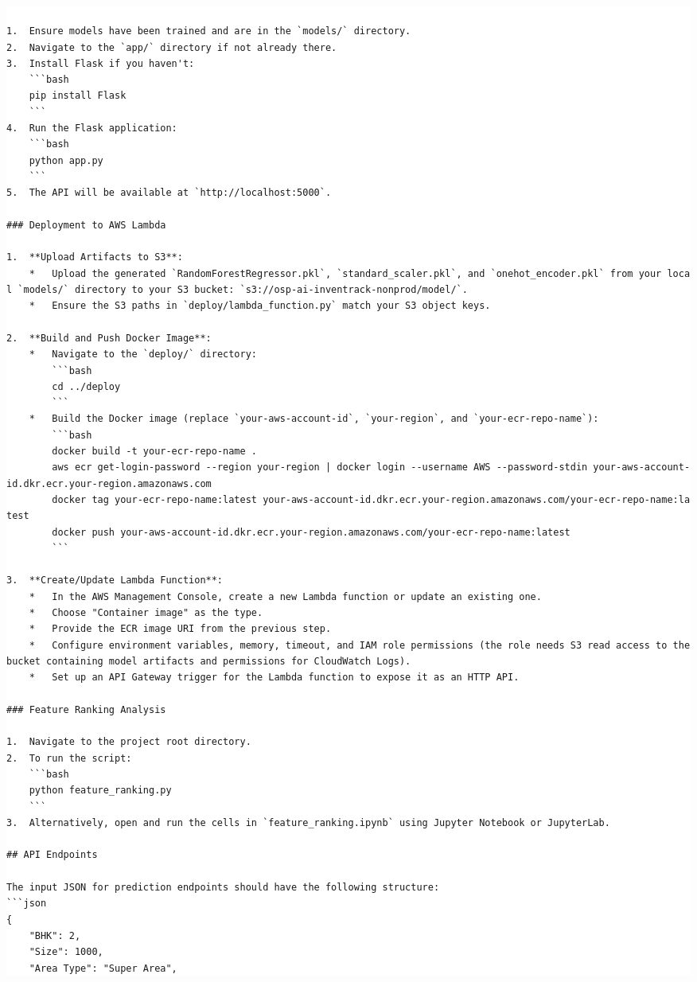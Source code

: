 ```

1.  Ensure models have been trained and are in the `models/` directory.
2.  Navigate to the `app/` directory if not already there.
3.  Install Flask if you haven't:
    ```bash
    pip install Flask
    ```
4.  Run the Flask application:
    ```bash
    python app.py
    ```
5.  The API will be available at `http://localhost:5000`.

### Deployment to AWS Lambda

1.  **Upload Artifacts to S3**:
    *   Upload the generated `RandomForestRegressor.pkl`, `standard_scaler.pkl`, and `onehot_encoder.pkl` from your local `models/` directory to your S3 bucket: `s3://osp-ai-inventrack-nonprod/model/`.
    *   Ensure the S3 paths in `deploy/lambda_function.py` match your S3 object keys.

2.  **Build and Push Docker Image**:
    *   Navigate to the `deploy/` directory:
        ```bash
        cd ../deploy
        ```
    *   Build the Docker image (replace `your-aws-account-id`, `your-region`, and `your-ecr-repo-name`):
        ```bash
        docker build -t your-ecr-repo-name .
        aws ecr get-login-password --region your-region | docker login --username AWS --password-stdin your-aws-account-id.dkr.ecr.your-region.amazonaws.com
        docker tag your-ecr-repo-name:latest your-aws-account-id.dkr.ecr.your-region.amazonaws.com/your-ecr-repo-name:latest
        docker push your-aws-account-id.dkr.ecr.your-region.amazonaws.com/your-ecr-repo-name:latest
        ```

3.  **Create/Update Lambda Function**:
    *   In the AWS Management Console, create a new Lambda function or update an existing one.
    *   Choose "Container image" as the type.
    *   Provide the ECR image URI from the previous step.
    *   Configure environment variables, memory, timeout, and IAM role permissions (the role needs S3 read access to the bucket containing model artifacts and permissions for CloudWatch Logs).
    *   Set up an API Gateway trigger for the Lambda function to expose it as an HTTP API.

### Feature Ranking Analysis

1.  Navigate to the project root directory.
2.  To run the script:
    ```bash
    python feature_ranking.py
    ```
3.  Alternatively, open and run the cells in `feature_ranking.ipynb` using Jupyter Notebook or JupyterLab.

## API Endpoints

The input JSON for prediction endpoints should have the following structure:
```json
{
    "BHK": 2,
    "Size": 1000,
    "Area Type": "Super Area",
```